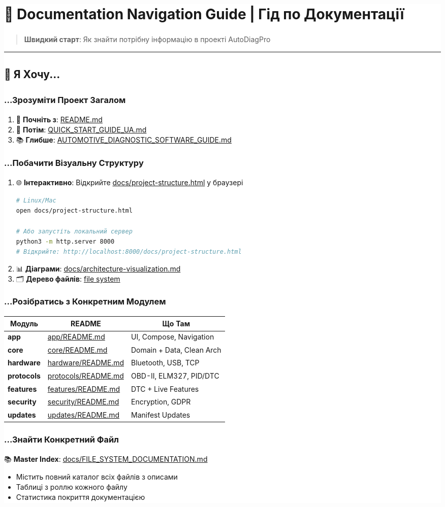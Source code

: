# 📖 Documentation Navigation Guide | Гід по Документації

> **Швидкий старт**: Як знайти потрібну інформацію в проекті AutoDiagPro

---

## 🎯 Я Хочу...

### ...Зрозуміти Проект Загалом
1. 📄 **Почніть з**: [README.md](./README.md)
2. 🚀 **Потім**: [QUICK_START_GUIDE_UA.md](./QUICK_START_GUIDE_UA.md)
3. 📚 **Глибше**: [AUTOMOTIVE_DIAGNOSTIC_SOFTWARE_GUIDE.md](./AUTOMOTIVE_DIAGNOSTIC_SOFTWARE_GUIDE.md)

### ...Побачити Візуальну Структуру
1. 🌐 **Інтерактивно**: Відкрийте [docs/project-structure.html](./docs/project-structure.html) у браузері
   ```bash
   # Linux/Mac
   open docs/project-structure.html
   
   # Або запустіть локальний сервер
   python3 -m http.server 8000
   # Відкрийте: http://localhost:8000/docs/project-structure.html
   ```
2. 📊 **Діаграми**: [docs/architecture-visualization.md](./docs/architecture-visualization.md)
3. 🗂️ **Дерево файлів**: [file system](./file%20system)

### ...Розібратись з Конкретним Модулем
| Модуль | README | Що Там |
|--------|--------|--------|
| **app** | [app/README.md](./app/README.md) | UI, Compose, Navigation |
| **core** | [core/README.md](./core/README.md) | Domain + Data, Clean Arch |
| **hardware** | [hardware/README.md](./hardware/README.md) | Bluetooth, USB, TCP |
| **protocols** | [protocols/README.md](./protocols/README.md) | OBD-II, ELM327, PID/DTC |
| **features** | [features/README.md](./features/README.md) | DTC + Live Features |
| **security** | [security/README.md](./security/README.md) | Encryption, GDPR |
| **updates** | [updates/README.md](./updates/README.md) | Manifest Updates |

### ...Знайти Конкретний Файл
📚 **Master Index**: [docs/FILE_SYSTEM_DOCUMENTATION.md](./docs/FILE_SYSTEM_DOCUMENTATION.md)
- Містить повний каталог всіх файлів з описами
- Таблиці з роллю кожного файлу
- Статистика покриття документацією
